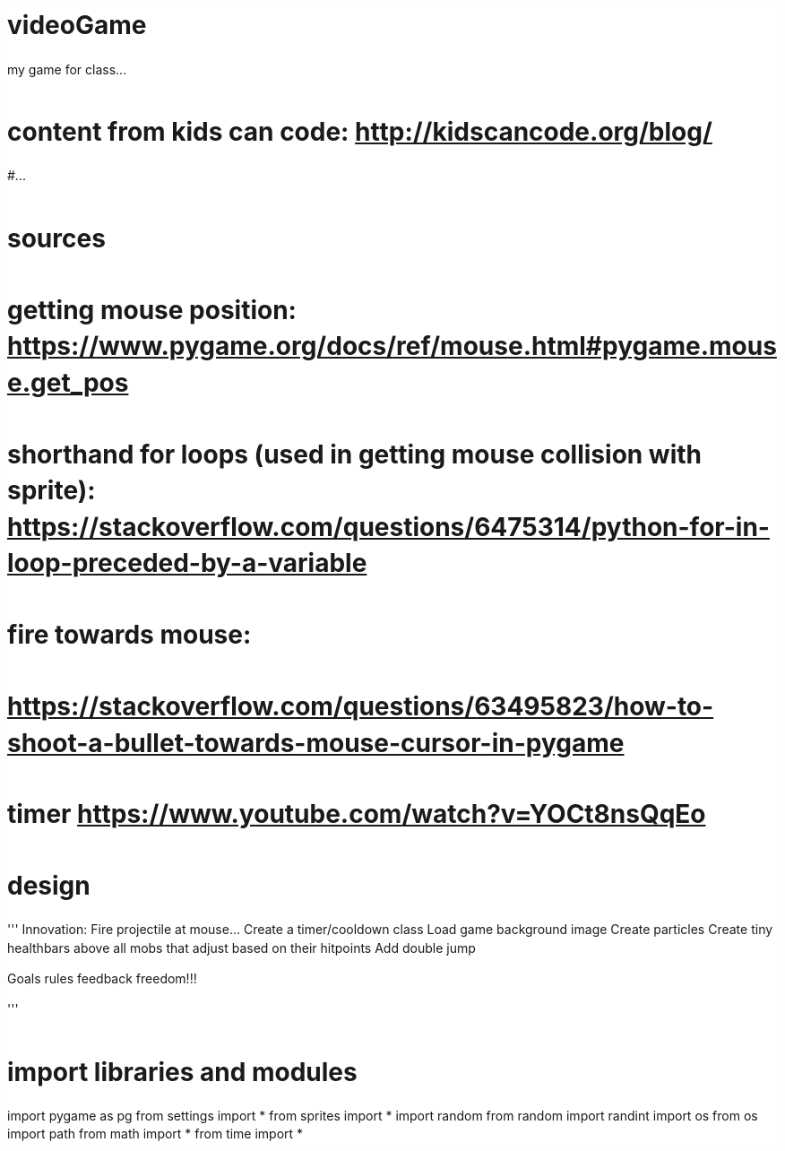 # videoGame
 my game for class...
# content from kids can code: http://kidscancode.org/blog/
#...
# sources
# getting mouse position: https://www.pygame.org/docs/ref/mouse.html#pygame.mouse.get_pos
# shorthand for loops (used in getting mouse collision with sprite): https://stackoverflow.com/questions/6475314/python-for-in-loop-preceded-by-a-variable
# fire towards mouse:
# https://stackoverflow.com/questions/63495823/how-to-shoot-a-bullet-towards-mouse-cursor-in-pygame 
# timer https://www.youtube.com/watch?v=YOCt8nsQqEo 


#  design
'''
Innovation:
Fire projectile at mouse...
Create a timer/cooldown class
Load game background image
Create particles
Create tiny healthbars above all mobs that adjust based on their hitpoints
Add double jump

Goals rules feedback freedom!!!

'''

# import libraries and modules
import pygame as pg
from settings import *
from sprites import *
import random
from random import randint
import os
from os import path
from math import *
from time import *
